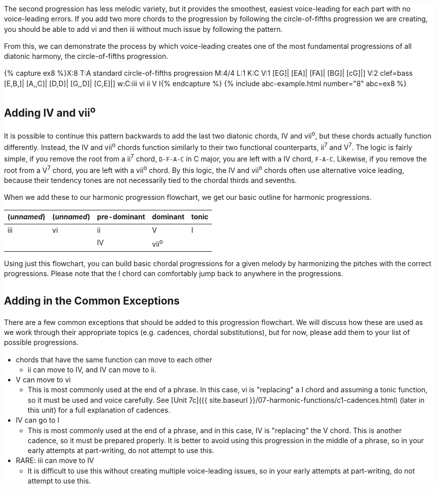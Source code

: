 The second progression has less melodic variety, but it provides the smoothest, easiest voice-leading for each part with no voice-leading errors. If you add two more chords to the progression by following the circle-of-fifths progression we are creating, you should be able to add vi and then iii without much issue by following the pattern.

From this, we can demonstrate the process by which voice-leading creates one of the most fundamental progressions of all diatonic harmony, the circle-of-fifths progression.
  
{% capture ex8 %}X:8
T:A standard circle-of-fifths progression
M:4/4
L:1
K:C
V:1
[EG]| [EA]| [FA]| [BG]| [cG]|]
V:2 clef=bass
[E,B,]| [A,,C]| [D,D]| [G,,D]| [C,E]|]
w:C:iii vi ii V I{% endcapture %}
{% include abc-example.html number="8" abc=ex8 %}

## Adding IV and vii<sup>o</sup>

It is possible to continue this pattern backwards to add the last two diatonic chords, IV and vii<sup>o</sup>, but these chords actually function differently. Instead, the IV and vii<sup>o</sup> chords function similarly to their two functional counterparts, ii<sup>7</sup> and V<sup>7</sup>. The logic is fairly simple, if you remove the root from a ii<sup>7</sup> chord, `D-F-A-C` in C major, you are left with a IV chord, `F-A-C`. Likewise, if you remove the root from a V<sup>7</sup> chord, you are left with a vii<sup>o</sup> chord. By this logic, the IV and vii<sup>o</sup> chords often use alternative voice leading, because their tendency tones are not necessarily tied to the chordal thirds and sevenths. 

When we add these to our harmonic progression flowchart, we get our basic outline for harmonic progressions.

| (*unnamed*) | (*unnamed*) | pre-dominant | dominant | tonic |
--- | --- | --- | --- | --- |
| iii | vi | ii | V | I |
| | | IV | vii<sup>o</sup> | |

Using just this flowchart, you can build basic chordal progressions for a given melody by harmonizing the pitches with the correct progressions. Please note that the I chord can comfortably jump back to anywhere in the progressions.

## Adding in the Common Exceptions

There are a few common exceptions that should be added to this progression flowchart. We will discuss how these are used as we work through their appropriate topics (e.g. cadences, chordal substitutions), but for now, please add them to your list of possible progressions.
- chords that have the same function can move to each other
    - ii can move to IV, and IV can move to ii.
- V can move to vi 
    - This is most commonly used at the end of a phrase. In this case, vi is "replacing" a I chord and assuming a tonic function, so it must be used  and voice carefully. See [Unit 7c]({{ site.baseurl }}/07-harmonic-functions/c1-cadences.html) (later in this unit) for a full explanation of cadences.
- IV can go to I
    - This is most commonly used at the end of a phrase, and in this case, IV is "replacing" the V chord. This is another cadence, so it must be prepared properly. It is better to avoid using this progression in the middle of a phrase, so in your early attempts at part-writing, do not attempt to use this.
- RARE: iii can move to IV
    - It is difficult to use this without creating multiple voice-leading issues, so in your early attempts at part-writing, do not attempt to use this.
